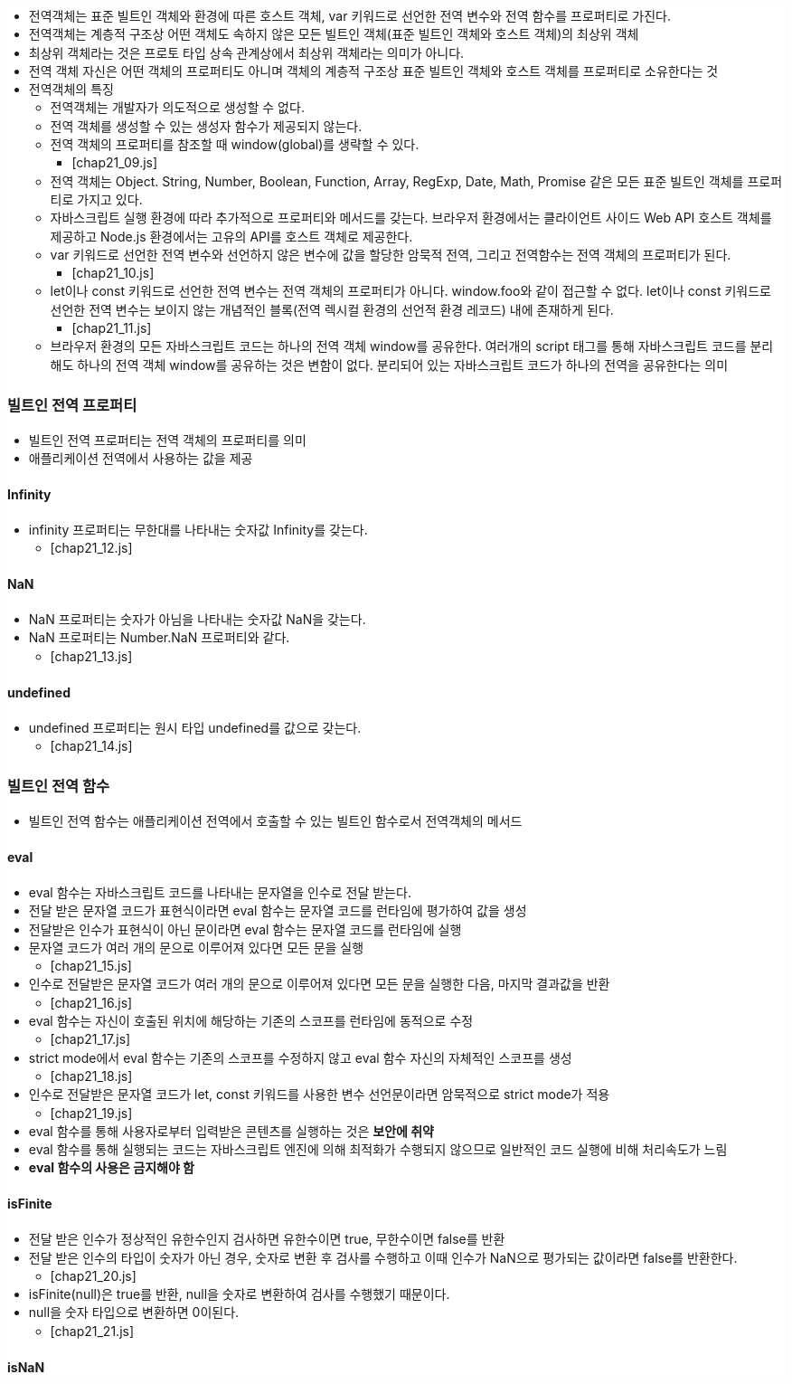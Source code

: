 - 전역객체는 표준 빌트인 객체와 환경에 따른 호스트 객체, var 키워드로 선언한 전역 변수와 전역 함수를 프로퍼티로 가진다.
- 전역객체는 계층적 구조상 어떤 객체도 속하지 않은 모든 빌트인 객체(표준 빌트인 객체와 호스트 객체)의 최상위 객체
- 최상위 객체라는 것은 프로토 타입 상속 관계상에서 최상위 객체라는 의미가 아니다.
- 전역 객체 자신은 어떤 객체의 프로퍼티도 아니며 객체의 계층적 구조상 표준 빌트인 객체와 호스트 객체를 프로퍼티로 소유한다는 것
- 전역객체의 특징
  - 전역객체는 개발자가 의도적으로 생성할 수 없다. 
  - 전역 객체를 생성할 수 있는 생성자 함수가 제공되지 않는다.
  - 전역 객체의 프로퍼티를 참조할 때 window(global)를 생략할 수 있다.
    - [chap21_09.js]
  - 전역 객체는 Object. String, Number, Boolean, Function, Array, RegExp, Date, Math, Promise 같은 모든 표준 빌트인 객체를 프로퍼티로 가지고 있다.
  - 자바스크립트 실행 환경에 따라 추가적으로 프로퍼티와 메서드를 갖는다. 브라우저 환경에서는 클라이언트 사이드 Web API 호스트 객체를 제공하고 Node.js 환경에서는 고유의 API를 호스트 객체로 제공한다.
  - var 키워드로 선언한 전역 변수와 선언하지 않은 변수에 값을 할당한 암묵적 전역, 그리고 전역함수는 전역 객체의 프로퍼티가 된다.
    - [chap21_10.js]
  - let이나 const 키워드로 선언한 전역 변수는 전역 객체의 프로퍼티가 아니다. window.foo와 같이 접근할 수 없다. let이나 const 키워드로 선언한 전역 변수는 보이지 않는 개념적인 블록(전역 렉시컬 환경의 선언적 환경 레코드) 내에 존재하게 된다.
    - [chap21_11.js]
  - 브라우저 환경의 모든 자바스크립트 코드는 하나의 전역 객체 window를 공유한다. 여러개의 script 태그를 통해 자바스크립트 코드를 분리해도 하나의 전역 객체 window를 공유하는 것은 변함이 없다. 분리되어 있는 자바스크립트 코드가 하나의 전역을 공유한다는 의미
### 빌트인 전역 프로퍼티
- 빌트인 전역 프로퍼티는 전역 객체의 프로퍼티를 의미
- 애플리케이션 전역에서 사용하는 값을 제공
#### Infinity
- infinity 프로퍼티는 무한대를 나타내는 숫자값 Infinity를 갖는다.
  - [chap21_12.js]
#### NaN
- NaN 프로퍼티는 숫자가 아님을 나타내는 숫자값 NaN을 갖는다.
- NaN 프로퍼티는 Number.NaN 프로퍼티와 같다.
  - [chap21_13.js]
#### undefined
- undefined 프로퍼티는 원시 타입 undefined를 값으로 갖는다.
  - [chap21_14.js]
### 빌트인 전역 함수
- 빌트인 전역 함수는 애플리케이션 전역에서 호출할 수 있는 빌트인 함수로서 전역객체의 메서드
#### eval
- eval 함수는 자바스크립트 코드를 나타내는 문자열을 인수로 전달 받는다.
- 전달 받은 문자열 코드가 표현식이라면 eval 함수는 문자열 코드를 런타임에 평가하여 값을 생성
- 전달받은 인수가 표현식이 아닌 문이라면 eval 함수는 문자열 코드를 런타임에 실행
- 문자열 코드가 여러 개의 문으로 이루어져 있다면 모든 문을 실행
  - [chap21_15.js]
- 인수로 전달받은 문자열 코드가 여러 개의 문으로 이루어져 있다면 모든 문을 실행한 다음, 마지막 결과값을 반환
  - [chap21_16.js]
- eval 함수는 자신이 호출된 위치에 해당하는 기존의 스코프를 런타임에 동적으로 수정
  - [chap21_17.js]
- strict mode에서 eval 함수는 기존의 스코프를 수정하지 않고 eval 함수 자신의 자체적인 스코프를 생성
  - [chap21_18.js]
- 인수로 전달받은 문자열 코드가 let, const 키워드를 사용한 변수 선언문이라면 암묵적으로 strict mode가 적용
  - [chap21_19.js]
- eval 함수를 통해 사용자로부터 입력받은 콘텐츠를 실행하는 것은 **보안에 취약**
- eval 함수를 통해 실행되는 코드는 자바스크립트 엔진에 의해 최적화가 수행되지 않으므로 일반적인 코드 실행에 비해 처리속도가 느림
- **eval 함수의 사용은 금지해야 함**
#### isFinite
- 전달 받은 인수가 정상적인 유한수인지 검사하면 유한수이면 true, 무한수이면 false를 반환
- 전달 받은 인수의 타입이 숫자가 아닌 경우, 숫자로 변환 후 검사를 수행하고 이때 인수가 NaN으로 평가되는 값이라면 false를 반환한다.
  - [chap21_20.js]
- isFinite(null)은 true를 반환, null을 숫자로 변환하여 검사를 수행했기 때문이다.
- null을 숫자 타입으로 변환하면 0이된다.
  - [chap21_21.js]
#### isNaN